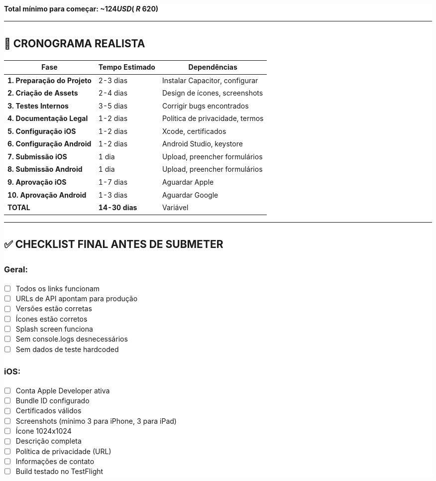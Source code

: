 **Total mínimo para começar: ~$124 USD (~R$ 620)**

---

## 🚀 CRONOGRAMA REALISTA

| Fase | Tempo Estimado | Dependências |
|------|----------------|--------------|
| **1. Preparação do Projeto** | 2-3 dias | Instalar Capacitor, configurar |
| **2. Criação de Assets** | 2-4 dias | Design de ícones, screenshots |
| **3. Testes Internos** | 3-5 dias | Corrigir bugs encontrados |
| **4. Documentação Legal** | 1-2 dias | Política de privacidade, termos |
| **5. Configuração iOS** | 1-2 dias | Xcode, certificados |
| **6. Configuração Android** | 1-2 dias | Android Studio, keystore |
| **7. Submissão iOS** | 1 dia | Upload, preencher formulários |
| **8. Submissão Android** | 1 dia | Upload, preencher formulários |
| **9. Aprovação iOS** | 1-7 dias | Aguardar Apple |
| **10. Aprovação Android** | 1-3 dias | Aguardar Google |
| **TOTAL** | **14-30 dias** | Variável |

---

## ✅ CHECKLIST FINAL ANTES DE SUBMETER

### Geral:
- [ ] Todos os links funcionam
- [ ] URLs de API apontam para produção
- [ ] Versões estão corretas
- [ ] Ícones estão corretos
- [ ] Splash screen funciona
- [ ] Sem console.logs desnecessários
- [ ] Sem dados de teste hardcoded

### iOS:
- [ ] Conta Apple Developer ativa
- [ ] Bundle ID configurado
- [ ] Certificados válidos
- [ ] Screenshots (mínimo 3 para iPhone, 3 para iPad)
- [ ] Ícone 1024x1024
- [ ] Descrição completa
- [ ] Política de privacidade (URL)
- [ ] Informações de contato
- [ ] Build testado no TestFlight
